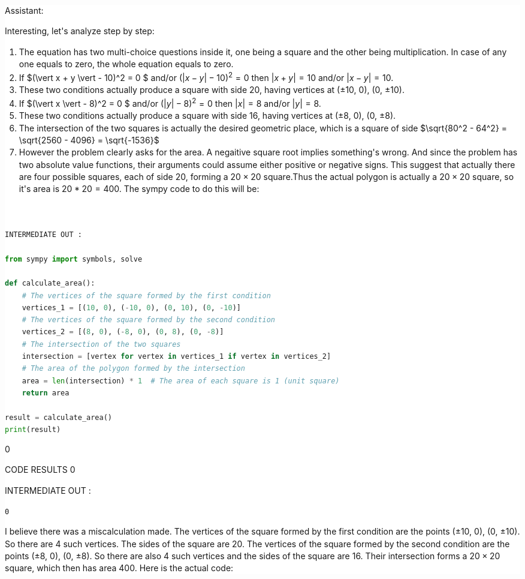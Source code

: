 Assistant: 

Interesting, let's analyze step by step:



1. The equation has two multi-choice questions inside it, one being a square and the other being multiplication. In case of any one equals to zero, the whole equation equals to zero.
2. If $(\vert x + y \vert - 10)^2 = 0 $ and/or $( \vert x - y \vert - 10)^2 = 0$ then $|x + y| = 10$ and/or $|x - y| = 10$. 
3. These two conditions actually produce a square with side 20, having vertices at (±10, 0), (0, ±10).
4. If $(\vert x \vert - 8)^2 = 0 $ and/or $( \vert y \vert - 8)^2 = 0$ then $|x| = 8$ and/or $|y| = 8$.
5. These two conditions actually produce a square with side 16, having vertices at (±8, 0), (0, ±8).
6. The intersection of the two squares is actually the desired geometric place, which is a square of side $\sqrt{80^2 - 64^2} = \sqrt{2560 - 4096} = \sqrt{-1536}$
7. However the problem clearly asks for the area. A negaitive square root implies something's wrong. And since the problem has two absolute value functions, their arguments could assume either positive or negative signs. This suggest that actually there are four possible squares, each of side 20, forming a $20 \times 20$ square.Thus the actual polygon is actually a $20 \times 20$ square, so it's area is $20 * 20 = 400$.
The sympy code to do this will be:
```python


INTERMEDIATE OUT :

from sympy import symbols, solve

def calculate_area():
    # The vertices of the square formed by the first condition
    vertices_1 = [(10, 0), (-10, 0), (0, 10), (0, -10)]
    # The vertices of the square formed by the second condition
    vertices_2 = [(8, 0), (-8, 0), (0, 8), (0, -8)]
    # The intersection of the two squares
    intersection = [vertex for vertex in vertices_1 if vertex in vertices_2]
    # The area of the polygon formed by the intersection
    area = len(intersection) * 1  # The area of each square is 1 (unit square)
    return area

result = calculate_area()
print(result)
```

0

CODE RESULTS 0

INTERMEDIATE OUT :
```output
0
```
I believe there was a miscalculation made. The vertices of the square formed by the first condition are the points (±10, 0), (0, ±10). So there are 4 such vertices. The sides of the square are 20. The vertices of the square formed by the second condition are the points (±8, 0), (0, ±8). So there are also 4 such vertices and the sides of the square are 16. Their intersection forms a $20 \times 20$ square, which then has area 400. Here is the actual code:
